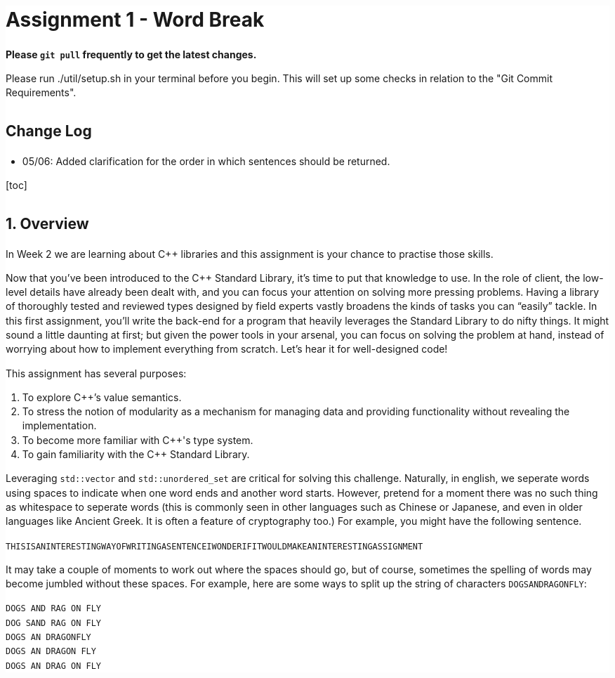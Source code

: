 # Assignment 1 - Word Break

**Please `git pull` frequently to get the latest changes.**

Please run ./util/setup.sh in your terminal before you begin. This will set up some checks in relation to the "Git Commit Requirements".

## Change Log

- 05/06: Added clarification for the order in which sentences should be returned.

[toc]

## 1. Overview

In Week 2 we are learning about C++ libraries and this assignment is your chance to practise those
skills.

Now that you’ve been introduced to the C++ Standard Library, it’s time to put that knowledge to use. In the role of client, the low-level details have already been dealt with, and you can focus your attention on solving more pressing problems. Having a library of thoroughly tested and reviewed types designed by field experts vastly broadens the kinds of tasks you can “easily” tackle. In this first assignment, you’ll write the back-end for a program that heavily leverages the Standard Library to do nifty things. It might sound a little daunting at first; but given the power tools in your arsenal, you can focus on solving the problem at hand, instead of worrying about how to implement everything from scratch. Let’s hear it for well-designed code!

This assignment has several purposes:

1. To explore C++’s value semantics.
2. To stress the notion of modularity as a mechanism for managing data and providing functionality without revealing the implementation.
3. To become more familiar with C++'s type system.
4. To gain familiarity with the C++ Standard Library.

Leveraging `std::vector` and `std::unordered_set` are critical for solving this challenge. Naturally, in english, we seperate words using spaces to indicate when one word ends and another word starts. However, pretend for a moment there was no such thing as whitespace to seperate words (this is commonly seen in other languages such as Chinese or Japanese, and even in older languages like Ancient Greek. It is often a feature of cryptography too.) For example, you might have the following sentence.

```txt
THISISANINTERESTINGWAYOFWRITINGASENTENCEIWONDERIFITWOULDMAKEANINTERESTINGASSIGNMENT
```

It may take a couple of moments to work out where the spaces should go, but of course, sometimes the spelling of words may become jumbled without these spaces. For example, here are some ways to split up the string of characters `DOGSANDRAGONFLY`:

```txt
DOGS AND RAG ON FLY
DOG SAND RAG ON FLY
DOGS AN DRAGONFLY
DOGS AN DRAGON FLY
DOGS AN DRAG ON FLY
```


[us]: https://en.cppreference.com/w/cpp/container/unordered_set
[Algorithms]: https://en.cppreference.com/w/cpp/algorithm
[vector]: https://en.cppreference.com/w/cpp/container/vector